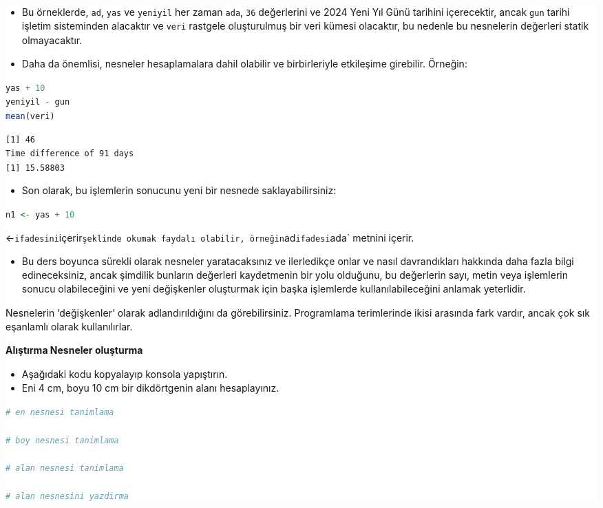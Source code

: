 -   Bu örneklerde, `ad`, `yas` ve `yeniyil` her zaman `ada`, `36` değerlerini ve 2024 Yeni Yıl Günü tarihini içerecektir, ancak `gun` tarihi işletim sisteminden alacaktır ve `veri` rastgele oluşturulmuş bir veri kümesi olacaktır, bu nedenle bu nesnelerin değerleri statik olmayacaktır.

-   Daha da önemlisi, nesneler hesaplamalara dahil olabilir ve birbirleriyle etkileşime girebilir. Örneğin:


```r
yas + 10
yeniyil - gun
mean(veri)
```

```
[1] 46
Time difference of 91 days
[1] 15.58803
```

-   Son olarak, bu işlemlerin sonucunu yeni bir nesnede saklayabilirsiniz:


```r
n1 <- yas + 10
```

<div class="try">
<p>&lt;-<code>ifadesini</code>içerir<code>şeklinde okumak faydalı olabilir, örneğin</code>ad<code>ifadesi</code>ada`
metnini içerir.</p>
</div>

-   Bu ders boyunca sürekli olarak nesneler yaratacaksınız ve ilerledikçe onlar ve nasıl davrandıkları hakkında daha fazla bilgi edineceksiniz, ancak şimdilik bunların değerleri kaydetmenin bir yolu olduğunu, bu değerlerin sayı, metin veya işlemlerin sonucu olabileceğini ve yeni değişkenler oluşturmak için başka işlemlerde kullanılabileceğini anlamak yeterlidir.

<div class="info">
<p>Nesnelerin ‘değişkenler’ olarak adlandırıldığını da görebilirsiniz.
Programlama terimlerinde ikisi arasında fark vardır, ancak çok sık
eşanlamlı olarak kullanılırlar.</p>
</div>

**Alıştırma Nesneler oluşturma**

-   Aşağıdaki kodu kopyalayıp konsola yapıştırın.
-   Eni 4 cm, boyu 10 cm bir dikdörtgenin alanı hesaplayınız.


```r
# en nesnesi tanimlama

# boy nesnesi tanimlama

# alan nesnesi tanimlama

# alan nesnesini yazdirma
```
